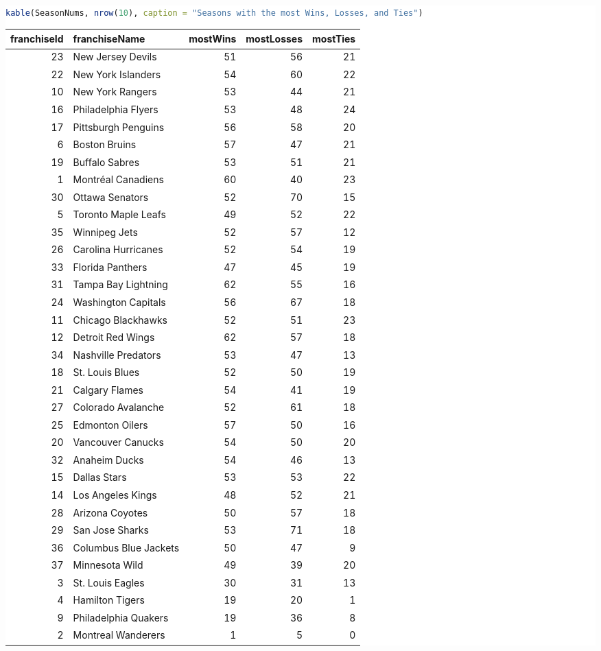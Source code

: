 ``` r
kable(SeasonNums, nrow(10), caption = "Seasons with the most Wins, Losses, and Ties")
```

| franchiseId | franchiseName         | mostWins | mostLosses | mostTies |
|------------:|:----------------------|---------:|-----------:|---------:|
|          23 | New Jersey Devils     |       51 |         56 |       21 |
|          22 | New York Islanders    |       54 |         60 |       22 |
|          10 | New York Rangers      |       53 |         44 |       21 |
|          16 | Philadelphia Flyers   |       53 |         48 |       24 |
|          17 | Pittsburgh Penguins   |       56 |         58 |       20 |
|           6 | Boston Bruins         |       57 |         47 |       21 |
|          19 | Buffalo Sabres        |       53 |         51 |       21 |
|           1 | Montréal Canadiens    |       60 |         40 |       23 |
|          30 | Ottawa Senators       |       52 |         70 |       15 |
|           5 | Toronto Maple Leafs   |       49 |         52 |       22 |
|          35 | Winnipeg Jets         |       52 |         57 |       12 |
|          26 | Carolina Hurricanes   |       52 |         54 |       19 |
|          33 | Florida Panthers      |       47 |         45 |       19 |
|          31 | Tampa Bay Lightning   |       62 |         55 |       16 |
|          24 | Washington Capitals   |       56 |         67 |       18 |
|          11 | Chicago Blackhawks    |       52 |         51 |       23 |
|          12 | Detroit Red Wings     |       62 |         57 |       18 |
|          34 | Nashville Predators   |       53 |         47 |       13 |
|          18 | St. Louis Blues       |       52 |         50 |       19 |
|          21 | Calgary Flames        |       54 |         41 |       19 |
|          27 | Colorado Avalanche    |       52 |         61 |       18 |
|          25 | Edmonton Oilers       |       57 |         50 |       16 |
|          20 | Vancouver Canucks     |       54 |         50 |       20 |
|          32 | Anaheim Ducks         |       54 |         46 |       13 |
|          15 | Dallas Stars          |       53 |         53 |       22 |
|          14 | Los Angeles Kings     |       48 |         52 |       21 |
|          28 | Arizona Coyotes       |       50 |         57 |       18 |
|          29 | San Jose Sharks       |       53 |         71 |       18 |
|          36 | Columbus Blue Jackets |       50 |         47 |        9 |
|          37 | Minnesota Wild        |       49 |         39 |       20 |
|           3 | St. Louis Eagles      |       30 |         31 |       13 |
|           4 | Hamilton Tigers       |       19 |         20 |        1 |
|           9 | Philadelphia Quakers  |       19 |         36 |        8 |
|           2 | Montreal Wanderers    |        1 |          5 |        0 |
